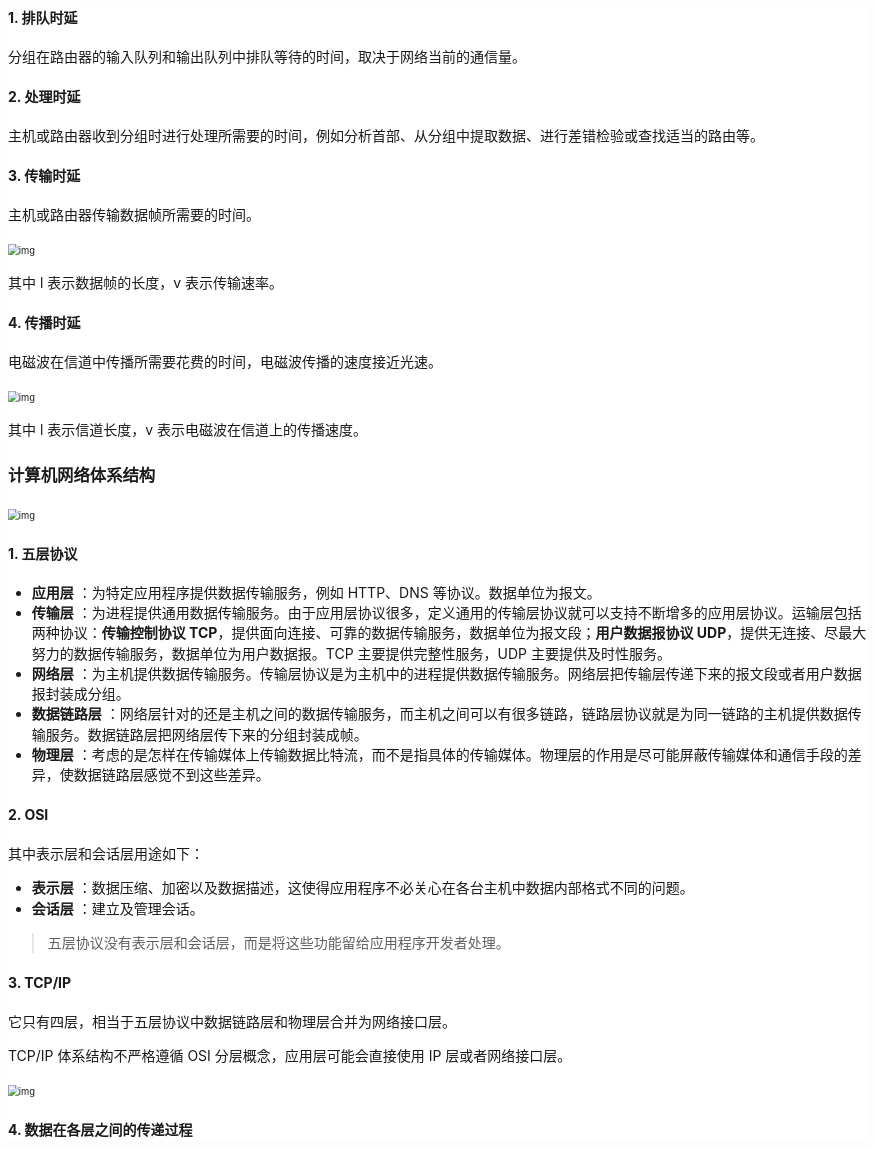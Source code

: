 

#### 1. 排队时延

分组在路由器的输入队列和输出队列中排队等待的时间，取决于网络当前的通信量。

#### 2. 处理时延

主机或路由器收到分组时进行处理所需要的时间，例如分析首部、从分组中提取数据、进行差错检验或查找适当的路由等。

#### 3. 传输时延

主机或路由器传输数据帧所需要的时间。

<img src="https://tva1.sinaimg.cn/large/007S8ZIlgy1gf3ug2cajwj308b03a0sp.jpg" alt="img" style="zoom:67%;" />

其中 l 表示数据帧的长度，v 表示传输速率。

#### 4. 传播时延

电磁波在信道中传播所需要花费的时间，电磁波传播的速度接近光速。

<img src="https://tva1.sinaimg.cn/large/007S8ZIlgy1gf3ug383hxj3082037aa0.jpg" alt="img" style="zoom:67%;" />

其中 l 表示信道长度，v 表示电磁波在信道上的传播速度。

### 计算机网络体系结构

<img src="https://tva1.sinaimg.cn/large/007S8ZIlgy1gf3ug4sc2xj30k60giwff.jpg" alt="img" style="zoom:67%;" />

#### 1. 五层协议

-   **应用层** ：为特定应用程序提供数据传输服务，例如 HTTP、DNS 等协议。数据单位为报文。
-   **传输层** ：为进程提供通用数据传输服务。由于应用层协议很多，定义通用的传输层协议就可以支持不断增多的应用层协议。运输层包括两种协议：**传输控制协议 TCP**，提供面向连接、可靠的数据传输服务，数据单位为报文段；**用户数据报协议 UDP**，提供无连接、尽最大努力的数据传输服务，数据单位为用户数据报。TCP 主要提供完整性服务，UDP 主要提供及时性服务。
-   **网络层** ：为主机提供数据传输服务。传输层协议是为主机中的进程提供数据传输服务。网络层把传输层传递下来的报文段或者用户数据报封装成分组。
-   **数据链路层** ：网络层针对的还是主机之间的数据传输服务，而主机之间可以有很多链路，链路层协议就是为同一链路的主机提供数据传输服务。数据链路层把网络层传下来的分组封装成帧。
-   **物理层** ：考虑的是怎样在传输媒体上传输数据比特流，而不是指具体的传输媒体。物理层的作用是尽可能屏蔽传输媒体和通信手段的差异，使数据链路层感觉不到这些差异。

#### 2. OSI

其中表示层和会话层用途如下：

-   **表示层** ：数据压缩、加密以及数据描述，这使得应用程序不必关心在各台主机中数据内部格式不同的问题。
-   **会话层** ：建立及管理会话。

>   五层协议没有表示层和会话层，而是将这些功能留给应用程序开发者处理。

#### 3. TCP/IP

它只有四层，相当于五层协议中数据链路层和物理层合并为网络接口层。

TCP/IP 体系结构不严格遵循 OSI 分层概念，应用层可能会直接使用 IP 层或者网络接口层。

<img src="https://tva1.sinaimg.cn/large/007S8ZIlgy1gf3ug65ytcj30bb09x3yk.jpg" alt="img" style="zoom:67%;" />

#### 4. 数据在各层之间的传递过程
